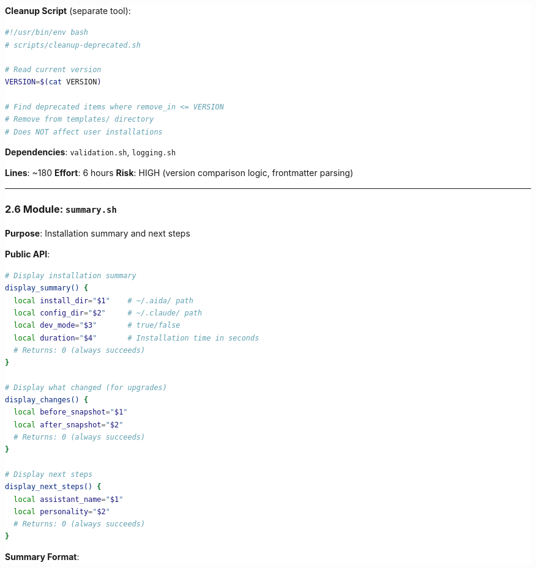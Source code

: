 **Cleanup Script** (separate tool):

```bash
#!/usr/bin/env bash
# scripts/cleanup-deprecated.sh

# Read current version
VERSION=$(cat VERSION)

# Find deprecated items where remove_in <= VERSION
# Remove from templates/ directory
# Does NOT affect user installations
```

**Dependencies**: `validation.sh`, `logging.sh`

**Lines**: ~180
**Effort**: 6 hours
**Risk**: HIGH (version comparison logic, frontmatter parsing)

---

### 2.6 Module: `summary.sh`

**Purpose**: Installation summary and next steps

**Public API**:

```bash
# Display installation summary
display_summary() {
  local install_dir="$1"    # ~/.aida/ path
  local config_dir="$2"     # ~/.claude/ path
  local dev_mode="$3"       # true/false
  local duration="$4"       # Installation time in seconds
  # Returns: 0 (always succeeds)
}

# Display what changed (for upgrades)
display_changes() {
  local before_snapshot="$1"
  local after_snapshot="$2"
  # Returns: 0 (always succeeds)
}

# Display next steps
display_next_steps() {
  local assistant_name="$1"
  local personality="$2"
  # Returns: 0 (always succeeds)
}
```

**Summary Format**:

